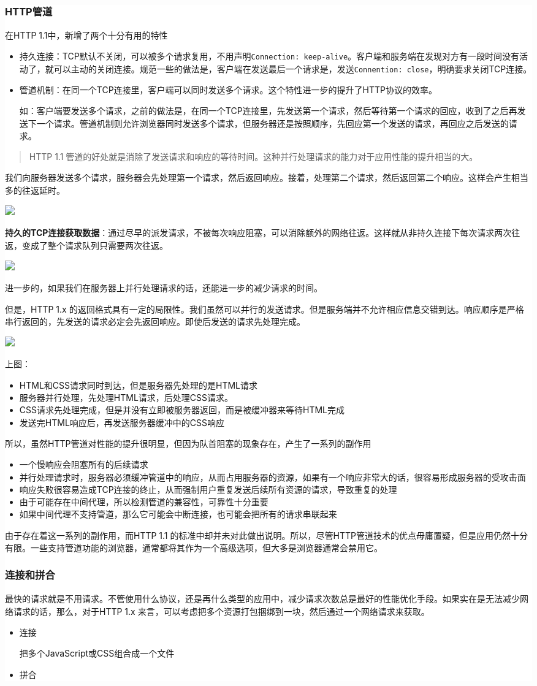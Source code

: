 ### HTTP管道

在HTTP 1.1中，新增了两个十分有用的特性

- 持久连接：TCP默认不关闭，可以被多个请求复用，不用声明`Connection: keep-alive`。客户端和服务端在发现对方有一段时间没有活动了，就可以主动的关闭连接。规范一些的做法是，客户端在发送最后一个请求是，发送`Connention: close`，明确要求关闭TCP连接。

- 管道机制：在同一个TCP连接里，客户端可以同时发送多个请求。这个特性进一步的提升了HTTP协议的效率。

  如：客户端要发送多个请求，之前的做法是，在同一个TCP连接里，先发送第一个请求，然后等待第一个请求的回应，收到了之后再发送下一个请求。管道机制则允许浏览器同时发送多个请求，但服务器还是按照顺序，先回应第一个发送的请求，再回应之后发送的请求。

> HTTP 1.1 管道的好处就是消除了发送请求和响应的等待时间。这种并行处理请求的能力对于应用性能的提升相当的大。

我们向服务器发送多个请求，服务器会先处理第一个请求，然后返回响应。接着，处理第二个请求，然后返回第二个响应。这样会产生相当多的往返延时。

![](https://image-cloud-1303857647.cos.ap-chengdu.myqcloud.com/%E7%AC%94%E8%AE%B0/2020%E7%BA%A2%E5%B2%A9Web%E5%89%8D%E7%AB%AF%E8%AF%BE%E4%BB%B6/%E5%89%8D%E7%AB%AF%E6%80%A7%E8%83%BD%E4%BC%98%E5%8C%96/http1.PNG)

**持久的TCP连接获取数据**：通过尽早的派发请求，不被每次响应阻塞，可以消除额外的网络往返。这样就从非持久连接下每次请求两次往返，变成了整个请求队列只需要两次往返。

![](https://image-cloud-1303857647.cos.ap-chengdu.myqcloud.com/%E7%AC%94%E8%AE%B0/2020%E7%BA%A2%E5%B2%A9Web%E5%89%8D%E7%AB%AF%E8%AF%BE%E4%BB%B6/%E5%89%8D%E7%AB%AF%E6%80%A7%E8%83%BD%E4%BC%98%E5%8C%96/http2.PNG)

进一步的，如果我们在服务器上并行处理请求的话，还能进一步的减少请求的时间。

但是，HTTP 1.x 的返回格式具有一定的局限性。我们虽然可以并行的发送请求。但是服务端并不允许相应信息交错到达。响应顺序是严格串行返回的，先发送的请求必定会先返回响应。即使后发送的请求先处理完成。

![](https://image-cloud-1303857647.cos.ap-chengdu.myqcloud.com/%E7%AC%94%E8%AE%B0/2020%E7%BA%A2%E5%B2%A9Web%E5%89%8D%E7%AB%AF%E8%AF%BE%E4%BB%B6/%E5%89%8D%E7%AB%AF%E6%80%A7%E8%83%BD%E4%BC%98%E5%8C%96/http3.PNG)

上图：

- HTML和CSS请求同时到达，但是服务器先处理的是HTML请求
- 服务器并行处理，先处理HTML请求，后处理CSS请求。
- CSS请求先处理完成，但是并没有立即被服务器返回，而是被缓冲器来等待HTML完成
- 发送完HTML响应后，再发送服务器缓冲中的CSS响应

所以，虽然HTTP管道对性能的提升很明显，但因为队首阻塞的现象存在，产生了一系列的副作用

- 一个慢响应会阻塞所有的后续请求
- 并行处理请求时，服务器必须缓冲管道中的响应，从而占用服务器的资源，如果有一个响应非常大的话，很容易形成服务器的受攻击面
- 响应失败很容易造成TCP连接的终止，从而强制用户重复发送后续所有资源的请求，导致重复的处理
- 由于可能存在中间代理，所以检测管道的兼容性，可靠性十分重要
- 如果中间代理不支持管道，那么它可能会中断连接，也可能会把所有的请求串联起来

由于存在着这一系列的副作用，而HTTP 1.1 的标准中却并未对此做出说明。所以，尽管HTTP管道技术的优点毋庸置疑，但是应用仍然十分有限。一些支持管道功能的浏览器，通常都将其作为一个高级选项，但大多是浏览器通常会禁用它。

### 连接和拼合

最快的请求就是不用请求。不管使用什么协议，还是再什么类型的应用中，减少请求次数总是最好的性能优化手段。如果实在是无法减少网络请求的话，那么，对于HTTP 1.x 来言，可以考虑把多个资源打包捆绑到一块，然后通过一个网络请求来获取。

- 连接

  把多个JavaScript或CSS组合成一个文件

- 拼合
